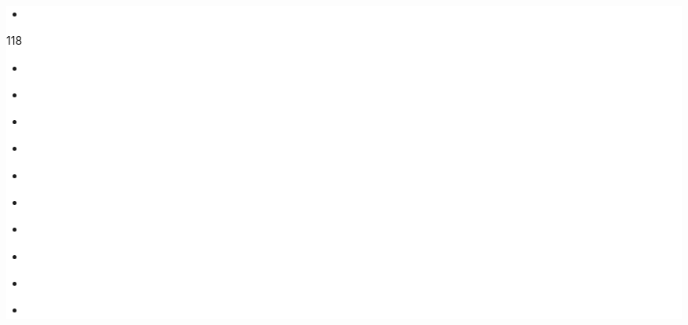 </td>
      <td width="51">

-

</td>
    </tr>
    <tr>
      <td width="51">

118

</td>
      <td width="51">

-

</td>
      <td width="51">

-

</td>
      <td width="51">

-

</td>
      <td width="51">

-

</td>
      <td width="51">

-

</td>
      <td width="51">

-

</td>
      <td width="51">

-

</td>
      <td width="51">

-

</td>
      <td width="51">

-

</td>
      <td width="51">

-
